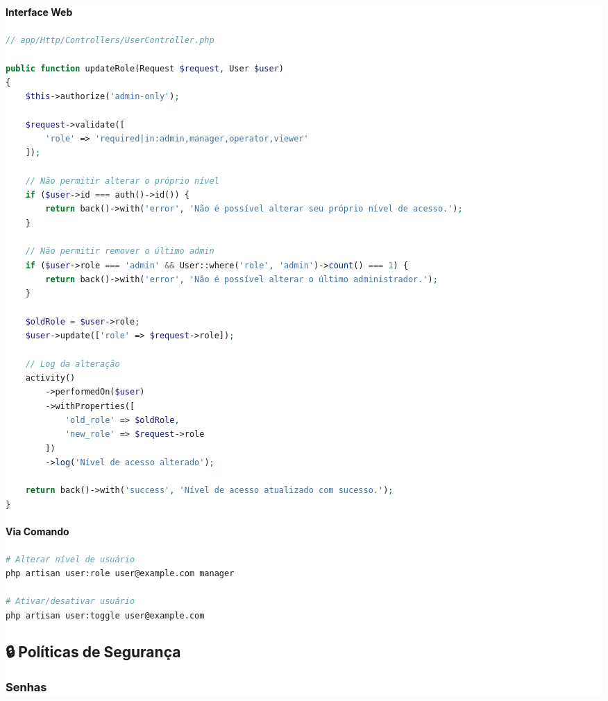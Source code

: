 #### Interface Web
```php
// app/Http/Controllers/UserController.php

public function updateRole(Request $request, User $user)
{
    $this->authorize('admin-only');
    
    $request->validate([
        'role' => 'required|in:admin,manager,operator,viewer'
    ]);
    
    // Não permitir alterar o próprio nível
    if ($user->id === auth()->id()) {
        return back()->with('error', 'Não é possível alterar seu próprio nível de acesso.');
    }
    
    // Não permitir remover o último admin
    if ($user->role === 'admin' && User::where('role', 'admin')->count() === 1) {
        return back()->with('error', 'Não é possível alterar o último administrador.');
    }
    
    $oldRole = $user->role;
    $user->update(['role' => $request->role]);
    
    // Log da alteração
    activity()
        ->performedOn($user)
        ->withProperties([
            'old_role' => $oldRole,
            'new_role' => $request->role
        ])
        ->log('Nível de acesso alterado');
    
    return back()->with('success', 'Nível de acesso atualizado com sucesso.');
}
```

#### Via Comando
```bash
# Alterar nível de usuário
php artisan user:role user@example.com manager

# Ativar/desativar usuário
php artisan user:toggle user@example.com
```

## 🔒 Políticas de Segurança

### Senhas
